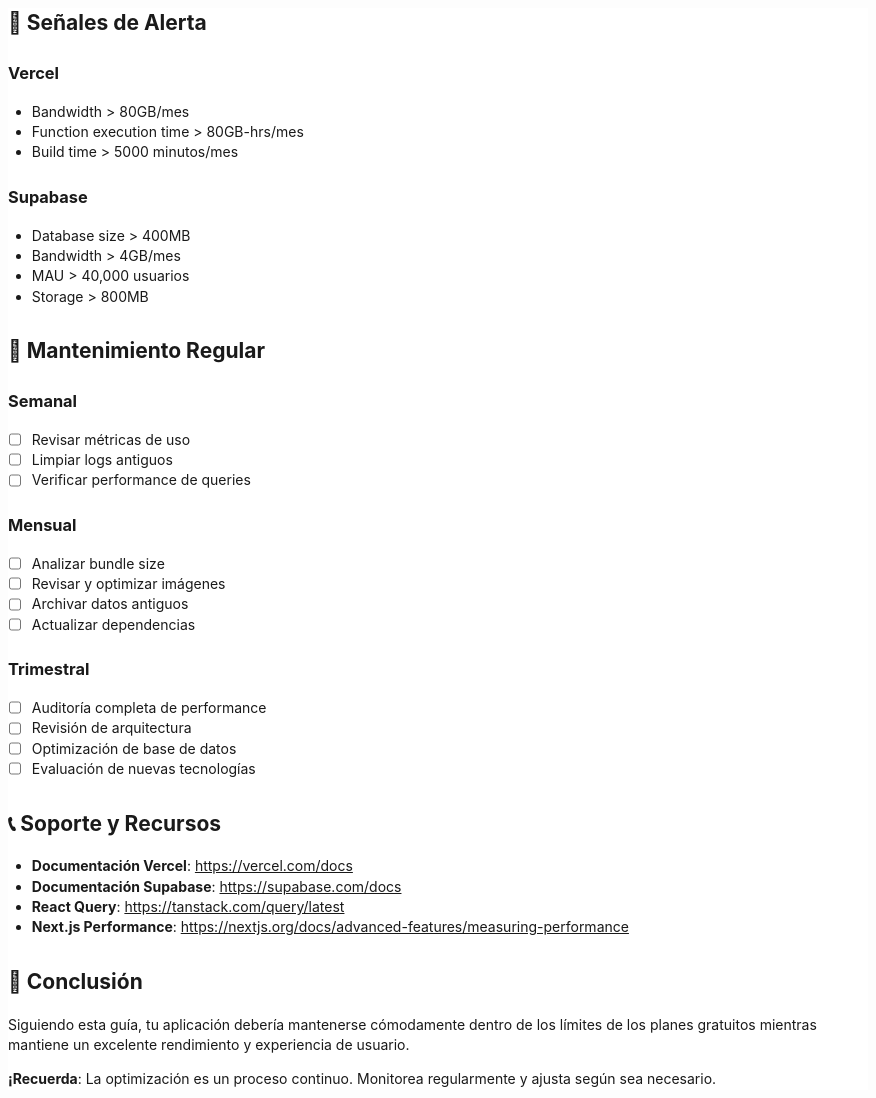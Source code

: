 ## 🚨 Señales de Alerta

### Vercel
- Bandwidth > 80GB/mes
- Function execution time > 80GB-hrs/mes
- Build time > 5000 minutos/mes

### Supabase
- Database size > 400MB
- Bandwidth > 4GB/mes
- MAU > 40,000 usuarios
- Storage > 800MB

## 🔄 Mantenimiento Regular

### Semanal
- [ ] Revisar métricas de uso
- [ ] Limpiar logs antiguos
- [ ] Verificar performance de queries

### Mensual
- [ ] Analizar bundle size
- [ ] Revisar y optimizar imágenes
- [ ] Archivar datos antiguos
- [ ] Actualizar dependencias

### Trimestral
- [ ] Auditoría completa de performance
- [ ] Revisión de arquitectura
- [ ] Optimización de base de datos
- [ ] Evaluación de nuevas tecnologías

## 📞 Soporte y Recursos

- **Documentación Vercel**: https://vercel.com/docs
- **Documentación Supabase**: https://supabase.com/docs
- **React Query**: https://tanstack.com/query/latest
- **Next.js Performance**: https://nextjs.org/docs/advanced-features/measuring-performance

## 🎉 Conclusión

Siguiendo esta guía, tu aplicación debería mantenerse cómodamente dentro de los límites de los planes gratuitos mientras mantiene un excelente rendimiento y experiencia de usuario.

**¡Recuerda**: La optimización es un proceso continuo. Monitorea regularmente y ajusta según sea necesario.